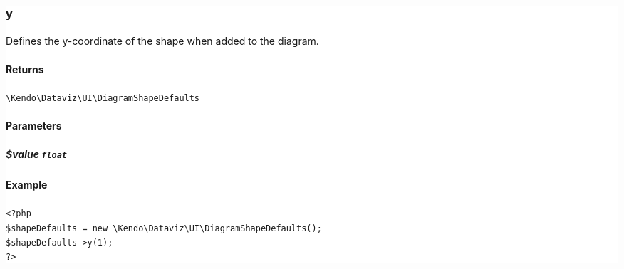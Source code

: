 ### y
Defines the y-coordinate of the shape when added to the diagram.

#### Returns
`\Kendo\Dataviz\UI\DiagramShapeDefaults`

#### Parameters

##### $value `float`



#### Example 
    <?php
    $shapeDefaults = new \Kendo\Dataviz\UI\DiagramShapeDefaults();
    $shapeDefaults->y(1);
    ?>

